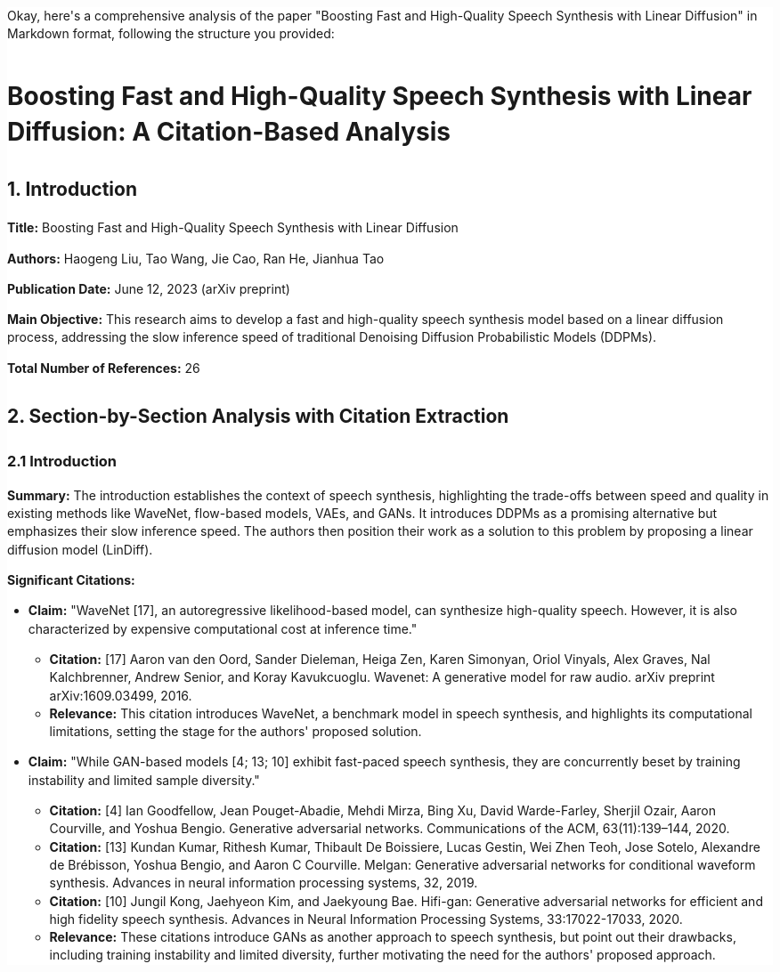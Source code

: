 Okay, here's a comprehensive analysis of the paper "Boosting Fast and High-Quality Speech Synthesis with Linear Diffusion" in Markdown format, following the structure you provided:


# Boosting Fast and High-Quality Speech Synthesis with Linear Diffusion: A Citation-Based Analysis


## 1. Introduction

**Title:** Boosting Fast and High-Quality Speech Synthesis with Linear Diffusion

**Authors:** Haogeng Liu, Tao Wang, Jie Cao, Ran He, Jianhua Tao

**Publication Date:** June 12, 2023 (arXiv preprint)

**Main Objective:** This research aims to develop a fast and high-quality speech synthesis model based on a linear diffusion process, addressing the slow inference speed of traditional Denoising Diffusion Probabilistic Models (DDPMs).

**Total Number of References:** 26


## 2. Section-by-Section Analysis with Citation Extraction

### 2.1 Introduction

**Summary:** The introduction establishes the context of speech synthesis, highlighting the trade-offs between speed and quality in existing methods like WaveNet, flow-based models, VAEs, and GANs. It introduces DDPMs as a promising alternative but emphasizes their slow inference speed. The authors then position their work as a solution to this problem by proposing a linear diffusion model (LinDiff).

**Significant Citations:**

* **Claim:** "WaveNet [17], an autoregressive likelihood-based model, can synthesize high-quality speech. However, it is also characterized by expensive computational cost at inference time."
    * **Citation:** [17] Aaron van den Oord, Sander Dieleman, Heiga Zen, Karen Simonyan, Oriol Vinyals, Alex Graves, Nal Kalchbrenner, Andrew Senior, and Koray Kavukcuoglu. Wavenet: A generative model for raw audio. arXiv preprint arXiv:1609.03499, 2016.
    * **Relevance:** This citation introduces WaveNet, a benchmark model in speech synthesis, and highlights its computational limitations, setting the stage for the authors' proposed solution.

* **Claim:** "While GAN-based models [4; 13; 10] exhibit fast-paced speech synthesis, they are concurrently beset by training instability and limited sample diversity."
    * **Citation:** [4] Ian Goodfellow, Jean Pouget-Abadie, Mehdi Mirza, Bing Xu, David Warde-Farley, Sherjil Ozair, Aaron Courville, and Yoshua Bengio. Generative adversarial networks. Communications of the ACM, 63(11):139–144, 2020.
    * **Citation:** [13] Kundan Kumar, Rithesh Kumar, Thibault De Boissiere, Lucas Gestin, Wei Zhen Teoh, Jose Sotelo, Alexandre de Brébisson, Yoshua Bengio, and Aaron C Courville. Melgan: Generative adversarial networks for conditional waveform synthesis. Advances in neural information processing systems, 32, 2019.
    * **Citation:** [10] Jungil Kong, Jaehyeon Kim, and Jaekyoung Bae. Hifi-gan: Generative adversarial networks for efficient and high fidelity speech synthesis. Advances in Neural Information Processing Systems, 33:17022-17033, 2020.
    * **Relevance:** These citations introduce GANs as another approach to speech synthesis, but point out their drawbacks, including training instability and limited diversity, further motivating the need for the authors' proposed approach.
